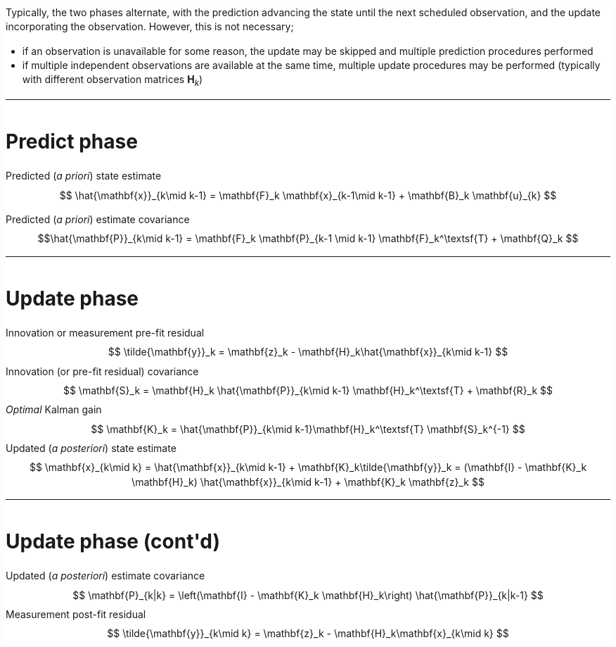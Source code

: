 
Typically, the two phases alternate, with the prediction advancing the state until the next scheduled observation, and the update incorporating the observation. However, this is not necessary; 
- if an observation is unavailable for some reason, the update may be skipped and multiple prediction procedures performed
- if multiple independent observations are available at the same time, multiple update procedures may be performed (typically with different observation matrices $\mathbf{H}_k$)

---

# Predict phase

Predicted (*a priori*) state estimate
$$
\hat{\mathbf{x}}_{k\mid k-1} = \mathbf{F}_k \mathbf{x}_{k-1\mid k-1} + \mathbf{B}_k \mathbf{u}_{k}
$$

Predicted (*a priori*) estimate covariance
$$\hat{\mathbf{P}}_{k\mid k-1} = \mathbf{F}_k \mathbf{P}_{k-1 \mid k-1} \mathbf{F}_k^\textsf{T} + \mathbf{Q}_k
$$

---

# Update phase

Innovation or measurement pre-fit residual
$$
\tilde{\mathbf{y}}_k = \mathbf{z}_k - \mathbf{H}_k\hat{\mathbf{x}}_{k\mid k-1}
$$
Innovation (or pre-fit residual) covariance
$$
\mathbf{S}_k = \mathbf{H}_k \hat{\mathbf{P}}_{k\mid k-1} \mathbf{H}_k^\textsf{T} + \mathbf{R}_k
$$
*Optimal* Kalman gain
$$
\mathbf{K}_k = \hat{\mathbf{P}}_{k\mid k-1}\mathbf{H}_k^\textsf{T} \mathbf{S}_k^{-1}
$$
Updated (*a posteriori*) state estimate
$$
\mathbf{x}_{k\mid k} = \hat{\mathbf{x}}_{k\mid k-1} + \mathbf{K}_k\tilde{\mathbf{y}}_k
= (\mathbf{I} - \mathbf{K}_k \mathbf{H}_k) \hat{\mathbf{x}}_{k\mid k-1} + \mathbf{K}_k \mathbf{z}_k
$$

---

# Update phase (cont'd)

Updated (*a posteriori*) estimate covariance
$$
\mathbf{P}_{k|k} = \left(\mathbf{I} - \mathbf{K}_k \mathbf{H}_k\right) \hat{\mathbf{P}}_{k|k-1} 
$$
Measurement post-fit residual
$$
\tilde{\mathbf{y}}_{k\mid k} = \mathbf{z}_k - \mathbf{H}_k\mathbf{x}_{k\mid k}
$$
